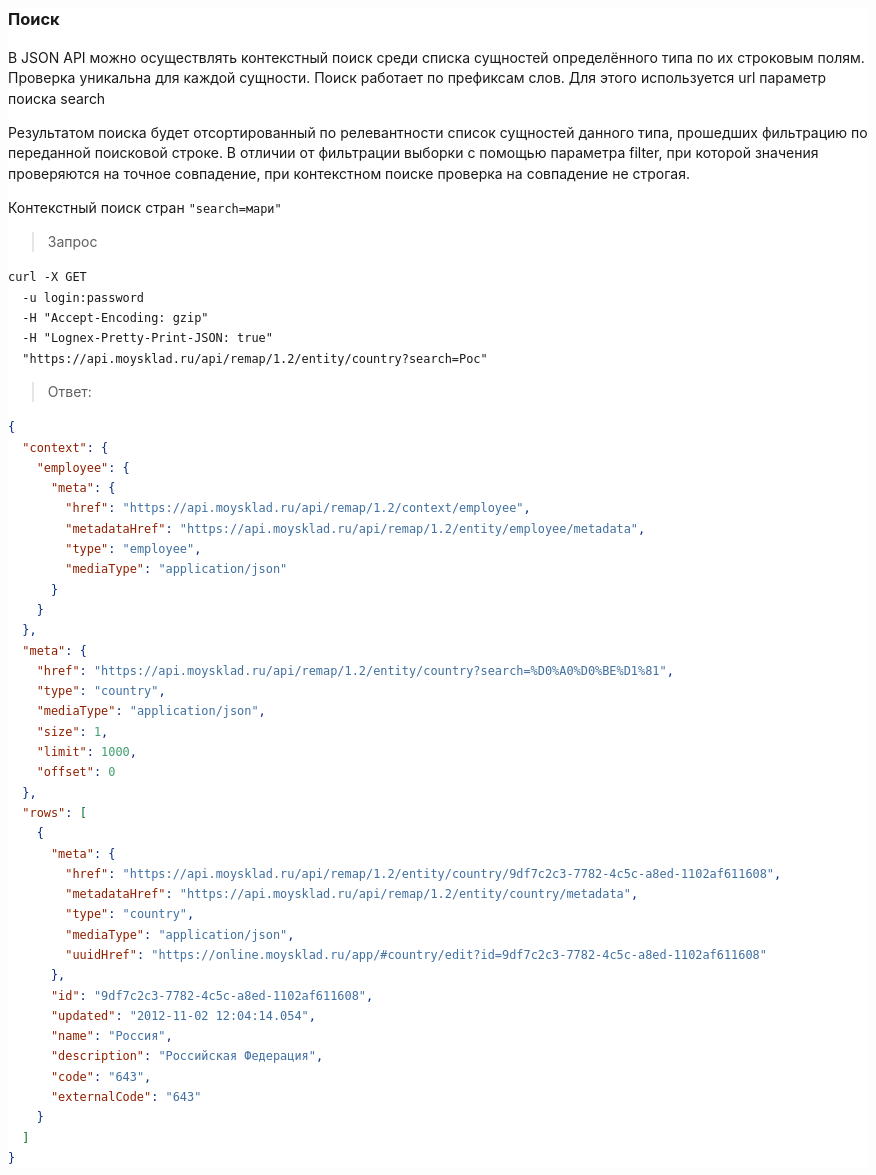 ### Поиск

В JSON API можно осуществлять контекстный поиск среди списка сущностей определённого типа по их строковым полям. 
Проверка уникальна для каждой сущности. Поиск работает по префиксам слов. Для этого используется url параметр поиска search

Результатом поиска будет отсортированный по релевантности список сущностей данного типа, прошедших 
фильтрацию по переданной поисковой строке. В отличии от фильтрации выборки с помощью параметра filter, при которой значения 
проверяются на точное совпадение, при контекстном поиске проверка на совпадение не строгая.

Контекстный поиск стран `"search=мари"`

> Запрос

``` shell
curl -X GET 
  -u login:password
  -H "Accept-Encoding: gzip" 
  -H "Lognex-Pretty-Print-JSON: true" 
  "https://api.moysklad.ru/api/remap/1.2/entity/country?search=Рос"
```

> Ответ:

```json
{
  "context": {
    "employee": {
      "meta": {
        "href": "https://api.moysklad.ru/api/remap/1.2/context/employee",
        "metadataHref": "https://api.moysklad.ru/api/remap/1.2/entity/employee/metadata",
        "type": "employee",
        "mediaType": "application/json"
      }
    }
  },
  "meta": {
    "href": "https://api.moysklad.ru/api/remap/1.2/entity/country?search=%D0%A0%D0%BE%D1%81",
    "type": "country",
    "mediaType": "application/json",
    "size": 1,
    "limit": 1000,
    "offset": 0
  },
  "rows": [
    {
      "meta": {
        "href": "https://api.moysklad.ru/api/remap/1.2/entity/country/9df7c2c3-7782-4c5c-a8ed-1102af611608",
        "metadataHref": "https://api.moysklad.ru/api/remap/1.2/entity/country/metadata",
        "type": "country",
        "mediaType": "application/json",
        "uuidHref": "https://online.moysklad.ru/app/#country/edit?id=9df7c2c3-7782-4c5c-a8ed-1102af611608"
      },
      "id": "9df7c2c3-7782-4c5c-a8ed-1102af611608",
      "updated": "2012-11-02 12:04:14.054",
      "name": "Россия",
      "description": "Российская Федерация",
      "code": "643",
      "externalCode": "643"
    }
  ]
}
```
